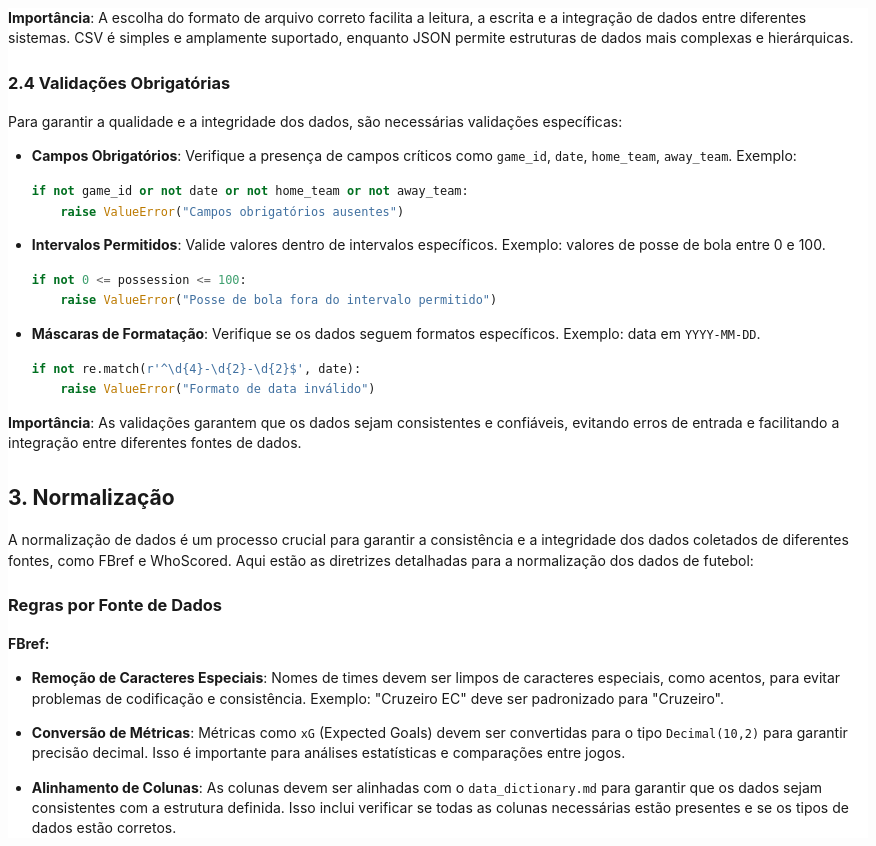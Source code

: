 **Importância**: A escolha do formato de arquivo correto facilita a leitura, a escrita e a integração de dados entre diferentes sistemas. CSV é simples e amplamente suportado, enquanto JSON permite estruturas de dados mais complexas e hierárquicas.

### 2.4 Validações Obrigatórias

Para garantir a qualidade e a integridade dos dados, são necessárias validações específicas:

- **Campos Obrigatórios**: Verifique a presença de campos críticos como `game_id`, `date`, `home_team`, `away_team`. Exemplo:

  ```python
  if not game_id or not date or not home_team or not away_team:
      raise ValueError("Campos obrigatórios ausentes")
  ```

- **Intervalos Permitidos**: Valide valores dentro de intervalos específicos. Exemplo: valores de posse de bola entre 0 e 100.

  ```python
  if not 0 <= possession <= 100:
      raise ValueError("Posse de bola fora do intervalo permitido")
  ```

- **Máscaras de Formatação**: Verifique se os dados seguem formatos específicos. Exemplo: data em `YYYY-MM-DD`.

  ```python
  if not re.match(r'^\d{4}-\d{2}-\d{2}$', date):
      raise ValueError("Formato de data inválido")
  ```

**Importância**: As validações garantem que os dados sejam consistentes e confiáveis, evitando erros de entrada e facilitando a integração entre diferentes fontes de dados.

## 3. Normalização

A normalização de dados é um processo crucial para garantir a consistência e a integridade dos dados coletados de diferentes fontes, como FBref e WhoScored. Aqui estão as diretrizes detalhadas para a normalização dos dados de futebol:

### Regras por Fonte de Dados

**FBref:**

- **Remoção de Caracteres Especiais**: Nomes de times devem ser limpos de caracteres especiais, como acentos, para evitar problemas de codificação e consistência. Exemplo: "Cruzeiro EC" deve ser padronizado para "Cruzeiro".

- **Conversão de Métricas**: Métricas como `xG` (Expected Goals) devem ser convertidas para o tipo `Decimal(10,2)` para garantir precisão decimal. Isso é importante para análises estatísticas e comparações entre jogos.

- **Alinhamento de Colunas**: As colunas devem ser alinhadas com o `data_dictionary.md` para garantir que os dados sejam consistentes com a estrutura definida. Isso inclui verificar se todas as colunas necessárias estão presentes e se os tipos de dados estão corretos.
